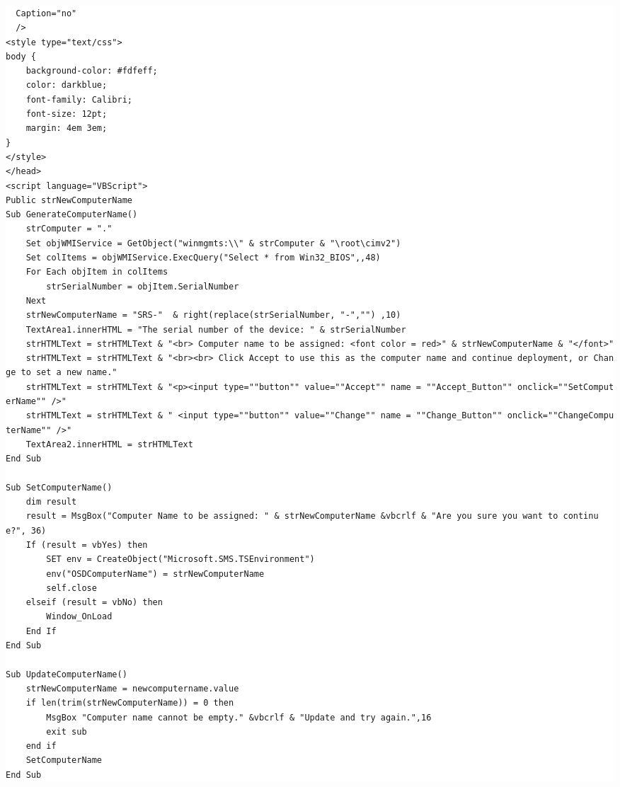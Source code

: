       Caption="no"
      />
    <style type="text/css">
    body {
        background-color: #fdfeff;
        color: darkblue;
        font-family: Calibri;
        font-size: 12pt;
        margin: 4em 3em;
    }
    </style>
    </head>
    <script language="VBScript">
    Public strNewComputerName
    Sub GenerateComputerName()
        strComputer = "."
        Set objWMIService = GetObject("winmgmts:\\" & strComputer & "\root\cimv2")
        Set colItems = objWMIService.ExecQuery("Select * from Win32_BIOS",,48)
        For Each objItem in colItems
            strSerialNumber = objItem.SerialNumber
        Next
        strNewComputerName = "SRS-"  & right(replace(strSerialNumber, "-","") ,10)
        TextArea1.innerHTML = "The serial number of the device: " & strSerialNumber
        strHTMLText = strHTMLText & "<br> Computer name to be assigned: <font color = red>" & strNewComputerName & "</font>"
        strHTMLText = strHTMLText & "<br><br> Click Accept to use this as the computer name and continue deployment, or Change to set a new name."
        strHTMLText = strHTMLText & "<p><input type=""button"" value=""Accept"" name = ""Accept_Button"" onclick=""SetComputerName"" />"
        strHTMLText = strHTMLText & " <input type=""button"" value=""Change"" name = ""Change_Button"" onclick=""ChangeComputerName"" />"
        TextArea2.innerHTML = strHTMLText
    End Sub

    Sub SetComputerName()
        dim result
        result = MsgBox("Computer Name to be assigned: " & strNewComputerName &vbcrlf & "Are you sure you want to continue?", 36)
        If (result = vbYes) then
            SET env = CreateObject("Microsoft.SMS.TSEnvironment")
            env("OSDComputerName") = strNewComputerName
            self.close
        elseif (result = vbNo) then
            Window_OnLoad
        End If
    End Sub

    Sub UpdateComputerName()
        strNewComputerName = newcomputername.value
        if len(trim(strNewComputerName)) = 0 then
            MsgBox "Computer name cannot be empty." &vbcrlf & "Update and try again.",16
            exit sub
        end if
        SetComputerName
    End Sub
